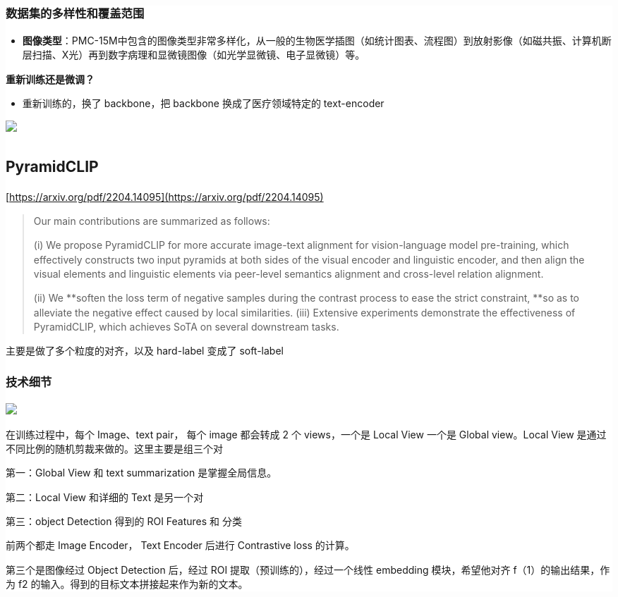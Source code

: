### 数据集的多样性和覆盖范围

+ **图像类型**：PMC-15M中包含的图像类型非常多样化，从一般的生物医学插图（如统计图表、流程图）到放射影像（如磁共振、计算机断层扫描、X光）再到数字病理和显微镜图像（如光学显微镜、电子显微镜）等。





**重新训练还是微调？**

+ 重新训练的，换了 backbone，把 backbone 换成了医疗领域特定的 text-encoder



![](https://cdn.nlark.com/yuque/0/2024/png/2379769/1733902009955-5d924e56-dd95-43cc-b566-ff4d0984af8b.png)





## PyramidCLIP

[https://arxiv.org/pdf/2204.14095](https://arxiv.org/pdf/2204.14095)

> Our main contributions are summarized as follows: 
>
> (i) We propose PyramidCLIP for more accurate image-text alignment for vision-language model pre-training, which effectively constructs two input pyramids at both sides of the visual encoder and linguistic encoder, and then align the visual elements and linguistic elements via peer-level semantics alignment and cross-level relation alignment. 
>
> (ii) We **soften the loss term of negative samples during the contrast process to ease the strict constraint, **so as to alleviate the negative effect caused by local similarities. (iii) Extensive experiments demonstrate the effectiveness of PyramidCLIP, which achieves SoTA on several downstream tasks.

主要是做了多个粒度的对齐，以及 hard-label 变成了 soft-label

### 技术细节

![](https://cdn.nlark.com/yuque/0/2024/png/2379769/1734339600345-a7f22309-8dcc-4aa7-87e5-a03a4597519a.png)

在训练过程中，每个 Image、text pair， 每个 image 都会转成 2 个 views，一个是 Local View 一个是 Global view。Local View 是通过不同比例的随机剪裁来做的。这里主要是组三个对

第一：Global View 和 text summarization 是掌握全局信息。

第二：Local View 和详细的 Text 是另一个对

第三：object Detection 得到的 ROI Features 和 分类



前两个都走 Image Encoder， Text Encoder 后进行 Contrastive loss 的计算。

第三个是图像经过 Object Detection 后，经过 ROI 提取（预训练的），经过一个线性 embedding 模块，希望他对齐 f（1）的输出结果，作为 f2 的输入。得到的目标文本拼接起来作为新的文本。



